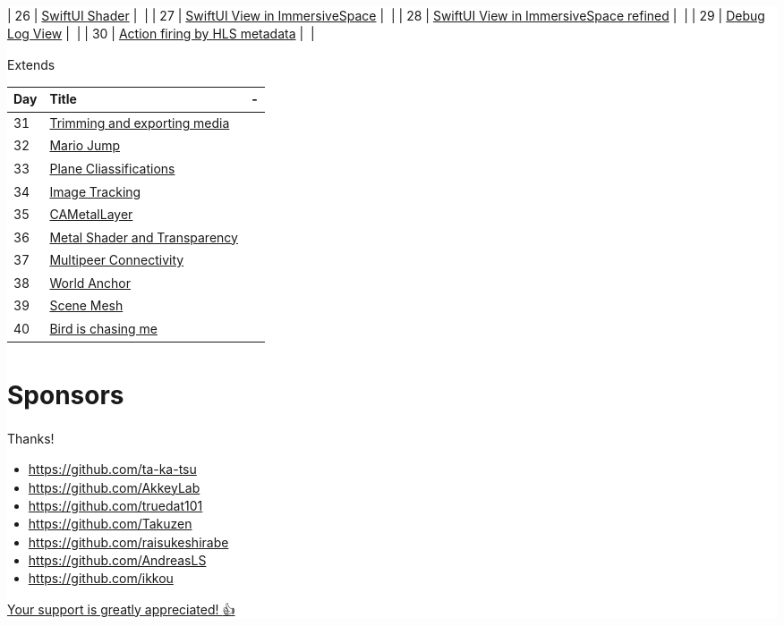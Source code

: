 | 26 | [SwiftUI Shader](https://twitter.com/shmdevelop/status/1692565796525105372?s=20) | <img width="600" alt="" src="https://github.com/satoshi0212/visionOS_30Days/assets/5768361/b495a659-1294-4793-99a9-15bc0da5abb2"> |
| 27 | [SwiftUI View in ImmersiveSpace](https://twitter.com/shmdevelop/status/1692974799704990056) | <img width="600" alt="" src="https://github.com/satoshi0212/visionOS_30Days/assets/5768361/4f304317-c697-4553-8006-b063fd2e9db1"> |
| 28 | [SwiftUI View in ImmersiveSpace refined](https://x.com/shmdevelop/status/1693323345973162359) | <img width="600" alt="" src="https://github.com/satoshi0212/visionOS_30Days/assets/5768361/3c40bffb-9dab-4d7e-8bf5-0271d5c15080"> |
| 29 | [Debug Log View](https://twitter.com/shmdevelop/status/1693981575728517408?s=20) | <img width="600" alt="" src="https://github.com/satoshi0212/visionOS_30Days/assets/5768361/5ed26360-0ffc-445a-ab06-aa40ee62fe06"> |
| 30 | [Action firing by HLS metadata](https://twitter.com/shmdevelop/status/1695489467149352984) | <img width="600" alt="" src="https://github.com/satoshi0212/visionOS_30Days/assets/5768361/d107e192-126c-4903-b624-7ab08bf68fc1"> |

Extends

| Day | Title | - |
|:--|:--|:--:|
| 31 | [Trimming and exporting media](https://x.com/shmdevelop/status/1716416985448522065) | <img width="600" alt="" src="https://github.com/satoshi0212/visionOS_30Days/assets/5768361/5bf505d4-8732-4304-8bb2-0afcc188b029"> |
| 32 | [Mario Jump](https://x.com/shmdevelop/status/1720760513255399596?s=20) | <img width="600" alt="" src="https://github.com/satoshi0212/visionOS_30Days/assets/5768361/f169269d-b2f9-452f-8d0c-6937d60b5dbb"> |
| 33 | [Plane Cliassifications](https://x.com/shmdevelop/status/1721499829698998731?s=20) | <img width="600" alt="" src="https://github.com/satoshi0212/visionOS_30Days/assets/5768361/923b80cc-9d7c-47c3-8240-6ec2063801ac"> |
| 34 | [Image Tracking](https://x.com/shmdevelop/status/1721877304589390073?s=20) | <img width="600" alt="" src="https://github.com/satoshi0212/visionOS_30Days/assets/5768361/c7aae90b-b2e9-43eb-9fbd-8fe823e8eb3b"> |
| 35 | [CAMetalLayer](https://x.com/shmdevelop/status/1739118780440289566?s=20) | <img width="600" alt="" src="https://github.com/satoshi0212/visionOS_30Days/assets/5768361/af7e756d-18c8-448f-9ab8-d01c7cb03568"> |
| 36 | [Metal Shader and Transparency](https://x.com/shmdevelop/status/1739805794915250608?s=20) | <img width="600" alt="" src="https://github.com/satoshi0212/visionOS_30Days/assets/5768361/81349c18-bfbd-4baf-a849-4bb1b9925f96"> |
| 37 | [Multipeer Connectivity](https://x.com/shmdevelop/status/1746875646578409657?s=20) | <img width="600" alt="" src="https://github.com/satoshi0212/visionOS_30Days/assets/5768361/f9b6a908-4029-4292-805e-e114cb24016c"> |
| 38 | [World Anchor](https://x.com/shmdevelop/status/1763361007345578332?s=20) | <img width="600" alt="" src="https://github.com/satoshi0212/visionOS_30Days/assets/5768361/8cd8544f-3cc2-4d33-8a50-2d72123982ab"> |
| 39 | [Scene Mesh](https://x.com/shmdevelop/status/1784159361293832442) | <img width="600" alt="" src="https://github.com/satoshi0212/visionOS_30Days/assets/5768361/83cb1794-c4e6-40fa-8d16-4d50f4d4f41f"> |
| 40 | [Bird is chasing me](https://x.com/shmdevelop/status/1791781341060804746) | <img width="600" alt="" src="https://github.com/satoshi0212/visionOS_30Days/assets/5768361/4dcc2dcf-9274-4dcf-ba29-2eb4934b5846"> |

# Sponsors

Thanks!
- https://github.com/ta-ka-tsu
- https://github.com/AkkeyLab
- https://github.com/truedat101
- https://github.com/Takuzen
- https://github.com/raisukeshirabe
- https://github.com/AndreasLS
- https://github.com/ikkou

[Your support is greatly appreciated! :+1:](https://github.com/sponsors/satoshi0212)
